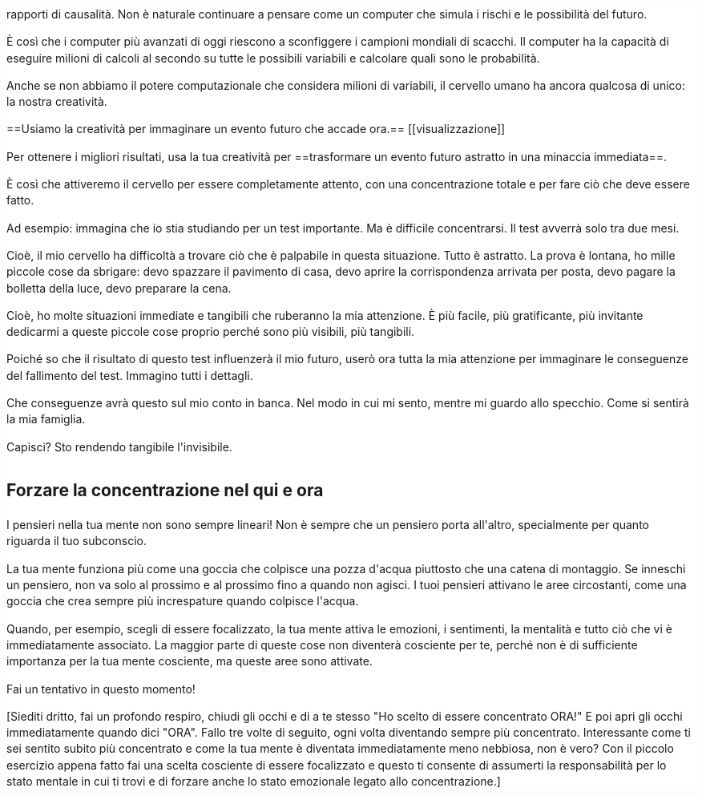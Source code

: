 rapporti di causalità. Non è naturale continuare a pensare come un computer che simula i rischi e le possibilità del futuro.

È così che i computer più avanzati di oggi riescono a sconfiggere i campioni mondiali di scacchi. Il computer ha la capacità di eseguire milioni di calcoli al secondo su tutte le possibili variabili e calcolare quali sono le probabilità.

Anche se non abbiamo il potere computazionale che considera milioni di variabili, il cervello umano ha ancora qualcosa di unico: la nostra creatività.

==Usiamo la creatività per immaginare un evento futuro che accade ora.==
[[visualizzazione]]

Per ottenere i migliori risultati, usa la tua creatività per ==trasformare un evento futuro astratto in una minaccia immediata==.

È così che attiveremo il cervello per essere completamente attento, con una concentrazione totale e per fare ciò che deve essere fatto.

Ad esempio: immagina che io stia studiando per un test importante. Ma è difficile concentrarsi. Il test avverrà solo tra due mesi.

Cioè, il mio cervello ha difficoltà a trovare ciò che è palpabile in questa situazione.
Tutto è astratto. La prova è lontana, ho mille piccole cose da sbrigare: devo spazzare il pavimento di casa, devo aprire la corrispondenza arrivata per posta, devo pagare la bolletta della luce, devo preparare la cena.

Cioè, ho molte situazioni immediate e tangibili che ruberanno la mia attenzione. È più facile, più gratificante, più invitante dedicarmi a queste piccole cose proprio perché sono più visibili, più tangibili.

Poiché so che il risultato di questo test influenzerà il mio futuro, userò ora tutta la mia attenzione per immaginare le conseguenze del fallimento del test.
Immagino tutti i dettagli.

Che conseguenze avrà questo sul mio conto in banca. Nel modo in cui mi sento, mentre mi guardo allo specchio. Come si sentirà la mia famiglia.

Capisci? Sto rendendo tangibile l'invisibile.  

## Forzare la concentrazione nel qui e ora

I pensieri nella tua mente non sono sempre lineari! Non è sempre che un pensiero porta all'altro, specialmente per quanto riguarda il tuo subconscio.

La tua mente funziona più come una goccia che colpisce una pozza d'acqua piuttosto che una catena di montaggio. Se inneschi un pensiero, non va solo al prossimo e al prossimo fino a quando non agisci. I tuoi pensieri attivano le aree circostanti, come una goccia che crea sempre più increspature quando colpisce l'acqua.

Quando, per esempio, scegli di essere focalizzato, la tua mente attiva le emozioni, i sentimenti, la mentalità e tutto ciò che vi è immediatamente associato. La maggior parte di queste cose non diventerà cosciente per te, perché non è di sufficiente importanza per la tua mente cosciente, ma queste aree sono attivate.

Fai un tentativo in questo momento!

[Siediti dritto, fai un profondo respiro, chiudi gli occhi e di a te stesso "Ho scelto di essere concentrato ORA!" E poi apri gli occhi immediatamente quando dici "ORA".
Fallo tre volte di seguito, ogni volta diventando sempre più concentrato.
Interessante come ti sei sentito subito più concentrato e come la tua mente è diventata immediatamente meno nebbiosa, non è vero?
Con il piccolo esercizio appena fatto fai una scelta cosciente di essere focalizzato e questo ti consente di assumerti la responsabilità per lo stato mentale in cui ti trovi e di  forzare anche lo stato emozionale legato allo concentrazione.]
